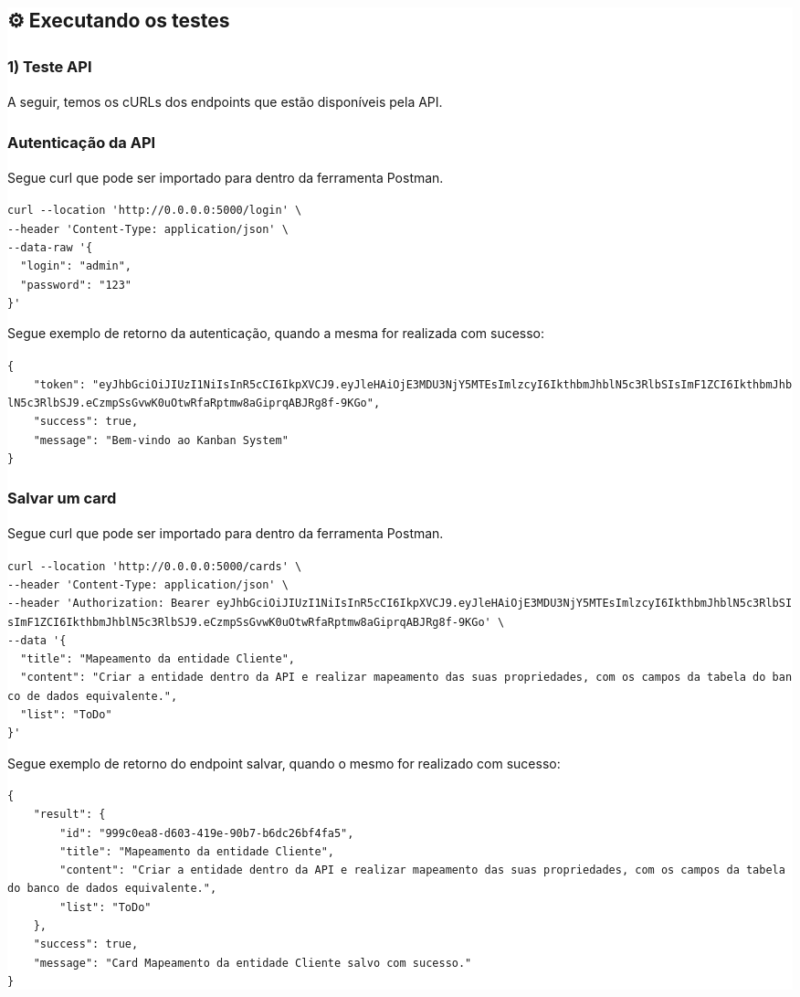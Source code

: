 
## ⚙️ Executando os testes

### 1) Teste API

A seguir, temos os cURLs dos endpoints que estão disponíveis pela API.

### Autenticação da API

Segue curl que pode ser importado para dentro da ferramenta Postman.

```
curl --location 'http://0.0.0.0:5000/login' \
--header 'Content-Type: application/json' \
--data-raw '{
  "login": "admin",
  "password": "123"
}'
```

Segue exemplo de retorno da autenticação, quando a mesma for realizada com sucesso:

```
{
    "token": "eyJhbGciOiJIUzI1NiIsInR5cCI6IkpXVCJ9.eyJleHAiOjE3MDU3NjY5MTEsImlzcyI6IkthbmJhblN5c3RlbSIsImF1ZCI6IkthbmJhblN5c3RlbSJ9.eCzmpSsGvwK0uOtwRfaRptmw8aGiprqABJRg8f-9KGo",
    "success": true,
    "message": "Bem-vindo ao Kanban System"
}
```

### Salvar um card

Segue curl que pode ser importado para dentro da ferramenta Postman.

```
curl --location 'http://0.0.0.0:5000/cards' \
--header 'Content-Type: application/json' \
--header 'Authorization: Bearer eyJhbGciOiJIUzI1NiIsInR5cCI6IkpXVCJ9.eyJleHAiOjE3MDU3NjY5MTEsImlzcyI6IkthbmJhblN5c3RlbSIsImF1ZCI6IkthbmJhblN5c3RlbSJ9.eCzmpSsGvwK0uOtwRfaRptmw8aGiprqABJRg8f-9KGo' \
--data '{  
  "title": "Mapeamento da entidade Cliente",
  "content": "Criar a entidade dentro da API e realizar mapeamento das suas propriedades, com os campos da tabela do banco de dados equivalente.",
  "list": "ToDo"
}'
```

Segue exemplo de retorno do endpoint salvar, quando o mesmo for realizado com sucesso:

```
{
    "result": {
        "id": "999c0ea8-d603-419e-90b7-b6dc26bf4fa5",
        "title": "Mapeamento da entidade Cliente",
        "content": "Criar a entidade dentro da API e realizar mapeamento das suas propriedades, com os campos da tabela do banco de dados equivalente.",
        "list": "ToDo"
    },
    "success": true,
    "message": "Card Mapeamento da entidade Cliente salvo com sucesso."
}
```
